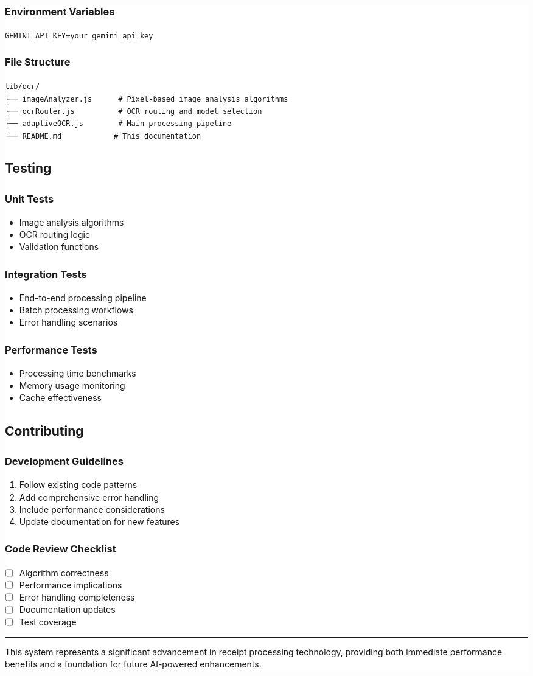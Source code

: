 ### Environment Variables
```env
GEMINI_API_KEY=your_gemini_api_key
```

### File Structure
```
lib/ocr/
├── imageAnalyzer.js      # Pixel-based image analysis algorithms
├── ocrRouter.js          # OCR routing and model selection
├── adaptiveOCR.js        # Main processing pipeline
└── README.md            # This documentation
```

## Testing

### Unit Tests
- Image analysis algorithms
- OCR routing logic
- Validation functions

### Integration Tests
- End-to-end processing pipeline
- Batch processing workflows
- Error handling scenarios

### Performance Tests
- Processing time benchmarks
- Memory usage monitoring
- Cache effectiveness

## Contributing

### Development Guidelines
1. Follow existing code patterns
2. Add comprehensive error handling
3. Include performance considerations
4. Update documentation for new features

### Code Review Checklist
- [ ] Algorithm correctness
- [ ] Performance implications
- [ ] Error handling completeness
- [ ] Documentation updates
- [ ] Test coverage

---

This system represents a significant advancement in receipt processing technology, providing both immediate performance benefits and a foundation for future AI-powered enhancements.
